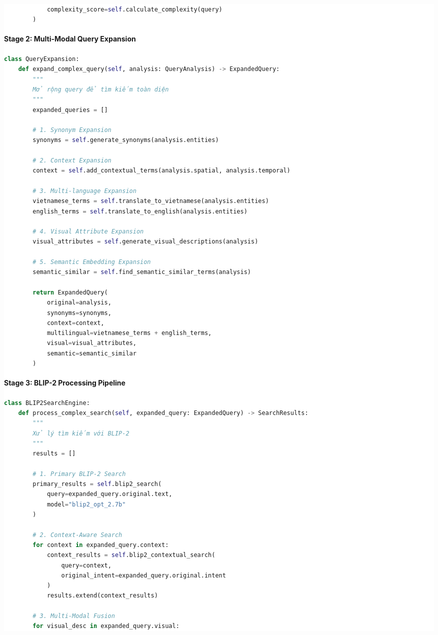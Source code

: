 ```python
            complexity_score=self.calculate_complexity(query)
        )
```

#### **Stage 2: Multi-Modal Query Expansion**
```python
class QueryExpansion:
    def expand_complex_query(self, analysis: QueryAnalysis) -> ExpandedQuery:
        """
        Mở rộng query để tìm kiếm toàn diện
        """
        expanded_queries = []
        
        # 1. Synonym Expansion
        synonyms = self.generate_synonyms(analysis.entities)
        
        # 2. Context Expansion
        context = self.add_contextual_terms(analysis.spatial, analysis.temporal)
        
        # 3. Multi-language Expansion
        vietnamese_terms = self.translate_to_vietnamese(analysis.entities)
        english_terms = self.translate_to_english(analysis.entities)
        
        # 4. Visual Attribute Expansion
        visual_attributes = self.generate_visual_descriptions(analysis)
        
        # 5. Semantic Embedding Expansion
        semantic_similar = self.find_semantic_similar_terms(analysis)
        
        return ExpandedQuery(
            original=analysis,
            synonyms=synonyms,
            context=context,
            multilingual=vietnamese_terms + english_terms,
            visual=visual_attributes,
            semantic=semantic_similar
        )
```

#### **Stage 3: BLIP-2 Processing Pipeline**
```python
class BLIP2SearchEngine:
    def process_complex_search(self, expanded_query: ExpandedQuery) -> SearchResults:
        """
        Xử lý tìm kiếm với BLIP-2
        """
        results = []
        
        # 1. Primary BLIP-2 Search
        primary_results = self.blip2_search(
            query=expanded_query.original.text,
            model="blip2_opt_2.7b"
        )
        
        # 2. Context-Aware Search
        for context in expanded_query.context:
            context_results = self.blip2_contextual_search(
                query=context,
                original_intent=expanded_query.original.intent
            )
            results.extend(context_results)
        
        # 3. Multi-Modal Fusion
        for visual_desc in expanded_query.visual:
```